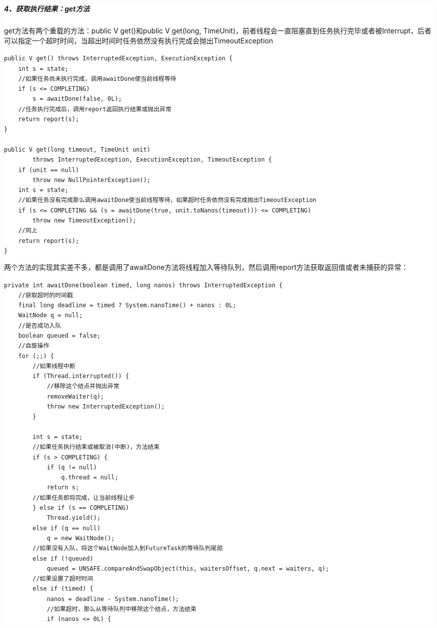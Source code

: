  
##### 4、获取执行结果：get方法

 get方法有两个重载的方法：public V get()和public V get(long, TimeUnit)，前者线程会一直阻塞直到任务执行完毕或者被Interrupt，后者可以指定一个超时时间，当超出时间时任务依然没有执行完成会抛出TimeoutException

 
```
public V get() throws InterruptedException, ExecutionException {
    int s = state;
    //如果任务尚未执行完成，调用awaitDone使当前线程等待
    if (s <= COMPLETING)
        s = awaitDone(false, 0L);
    //任务执行完成后，调用report返回执行结果或抛出异常
    return report(s);
}

public V get(long timeout, TimeUnit unit)
        throws InterruptedException, ExecutionException, TimeoutException {
    if (unit == null)
        throw new NullPointerException();
    int s = state;
    //如果任务没有完成那么调用awaitDone使当前线程等待，如果超时任务依然没有完成抛出TimeoutException
    if (s <= COMPLETING && (s = awaitDone(true, unit.toNanos(timeout))) <= COMPLETING)
        throw new TimeoutException();
    //同上
    return report(s);
}
```
 两个方法的实现其实差不多，都是调用了awaitDone方法将线程加入等待队列，然后调用report方法获取返回值或者未捕获的异常：

 
```
private int awaitDone(boolean timed, long nanos) throws InterruptedException {
    //获取超时的时间戳
    final long deadline = timed ? System.nanoTime() + nanos : 0L;
    WaitNode q = null;
    //是否成功入队
    boolean queued = false;
    //自旋操作
    for (;;) {
        //如果线程中断
        if (Thread.interrupted()) {
            //移除这个结点并抛出异常
            removeWaiter(q);
            throw new InterruptedException();
        }

        int s = state;
        //如果任务执行结束或被取消(中断)，方法结束
        if (s > COMPLETING) {
            if (q != null)
                q.thread = null;
            return s;
        //如果任务即将完成，让当前线程让步
        } else if (s == COMPLETING)
            Thread.yield();
        else if (q == null)
            q = new WaitNode();
        //如果没有入队，将这个WaitNode加入到FutureTask的等待队列尾部
        else if (!queued)
            queued = UNSAFE.compareAndSwapObject(this, waitersOffset, q.next = waiters, q);
        //如果设置了超时时间
        else if (timed) {
            nanos = deadline - System.nanoTime();
            //如果超时，那么从等待队列中移除这个结点，方法结束
            if (nanos <= 0L) {
```